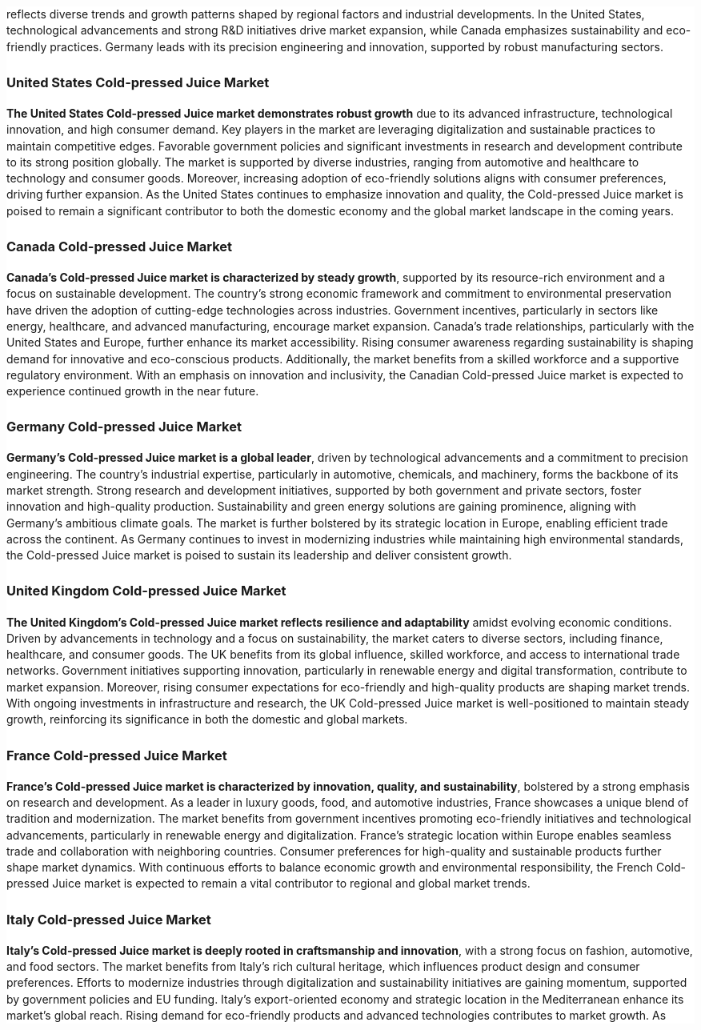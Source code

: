 reflects diverse trends and growth patterns shaped by regional factors and industrial developments. In the United States, technological advancements and strong R&amp;D initiatives drive market expansion, while Canada emphasizes sustainability and eco-friendly practices. Germany leads with its precision engineering and innovation, supported by robust manufacturing sectors.</span></em></p></blockquote><h3><strong>United States Cold-pressed Juice Market</strong></h3><p><strong>The United States Cold-pressed Juice market demonstrates robust growth</strong> due to its advanced infrastructure, technological innovation, and high consumer demand. Key players in the market are leveraging digitalization and sustainable practices to maintain competitive edges. Favorable government policies and significant investments in research and development contribute to its strong position globally. The market is supported by diverse industries, ranging from automotive and healthcare to technology and consumer goods. Moreover, increasing adoption of eco-friendly solutions aligns with consumer preferences, driving further expansion. As the United States continues to emphasize innovation and quality, the Cold-pressed Juice market is poised to remain a significant contributor to both the domestic economy and the global market landscape in the coming years.</p><h3><strong>Canada Cold-pressed Juice Market</strong></h3><p><strong>Canada&rsquo;s Cold-pressed Juice market is characterized by steady growth</strong>, supported by its resource-rich environment and a focus on sustainable development. The country&rsquo;s strong economic framework and commitment to environmental preservation have driven the adoption of cutting-edge technologies across industries. Government incentives, particularly in sectors like energy, healthcare, and advanced manufacturing, encourage market expansion. Canada&rsquo;s trade relationships, particularly with the United States and Europe, further enhance its market accessibility. Rising consumer awareness regarding sustainability is shaping demand for innovative and eco-conscious products. Additionally, the market benefits from a skilled workforce and a supportive regulatory environment. With an emphasis on innovation and inclusivity, the Canadian Cold-pressed Juice market is expected to experience continued growth in the near future.</p><h3><strong>Germany Cold-pressed Juice Market</strong></h3><p><strong>Germany&rsquo;s Cold-pressed Juice market is a global leader</strong>, driven by technological advancements and a commitment to precision engineering. The country&rsquo;s industrial expertise, particularly in automotive, chemicals, and machinery, forms the backbone of its market strength. Strong research and development initiatives, supported by both government and private sectors, foster innovation and high-quality production. Sustainability and green energy solutions are gaining prominence, aligning with Germany&rsquo;s ambitious climate goals. The market is further bolstered by its strategic location in Europe, enabling efficient trade across the continent. As Germany continues to invest in modernizing industries while maintaining high environmental standards, the Cold-pressed Juice market is poised to sustain its leadership and deliver consistent growth.</p><h3><strong>United Kingdom Cold-pressed Juice Market</strong></h3><p><strong>The United Kingdom&rsquo;s Cold-pressed Juice market reflects resilience and adaptability</strong> amidst evolving economic conditions. Driven by advancements in technology and a focus on sustainability, the market caters to diverse sectors, including finance, healthcare, and consumer goods. The UK benefits from its global influence, skilled workforce, and access to international trade networks. Government initiatives supporting innovation, particularly in renewable energy and digital transformation, contribute to market expansion. Moreover, rising consumer expectations for eco-friendly and high-quality products are shaping market trends. With ongoing investments in infrastructure and research, the UK Cold-pressed Juice market is well-positioned to maintain steady growth, reinforcing its significance in both the domestic and global markets.</p><h3><strong>France Cold-pressed Juice Market</strong></h3><p><strong>France&rsquo;s Cold-pressed Juice market is characterized by innovation, quality, and sustainability</strong>, bolstered by a strong emphasis on research and development. As a leader in luxury goods, food, and automotive industries, France showcases a unique blend of tradition and modernization. The market benefits from government incentives promoting eco-friendly initiatives and technological advancements, particularly in renewable energy and digitalization. France&rsquo;s strategic location within Europe enables seamless trade and collaboration with neighboring countries. Consumer preferences for high-quality and sustainable products further shape market dynamics. With continuous efforts to balance economic growth and environmental responsibility, the French Cold-pressed Juice market is expected to remain a vital contributor to regional and global market trends.</p><h3><strong>Italy Cold-pressed Juice Market</strong></h3><p><strong>Italy&rsquo;s Cold-pressed Juice market is deeply rooted in craftsmanship and innovation</strong>, with a strong focus on fashion, automotive, and food sectors. The market benefits from Italy&rsquo;s rich cultural heritage, which influences product design and consumer preferences. Efforts to modernize industries through digitalization and sustainability initiatives are gaining momentum, supported by government policies and EU funding. Italy&rsquo;s export-oriented economy and strategic location in the Mediterranean enhance its market&rsquo;s global reach. Rising demand for eco-friendly products and advanced technologies contributes to market growth. As